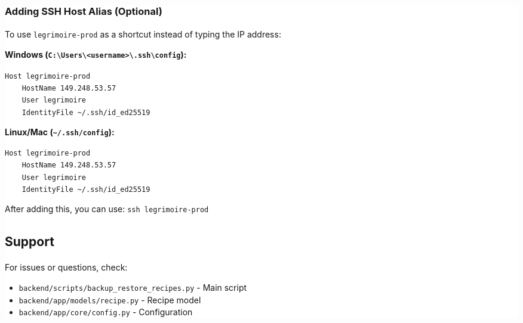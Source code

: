 ### Adding SSH Host Alias (Optional)
To use `legrimoire-prod` as a shortcut instead of typing the IP address:

**Windows (`C:\Users\<username>\.ssh\config`):**
```
Host legrimoire-prod
    HostName 149.248.53.57
    User legrimoire
    IdentityFile ~/.ssh/id_ed25519
```

**Linux/Mac (`~/.ssh/config`):**
```
Host legrimoire-prod
    HostName 149.248.53.57
    User legrimoire
    IdentityFile ~/.ssh/id_ed25519
```

After adding this, you can use: `ssh legrimoire-prod`

## Support

For issues or questions, check:
- `backend/scripts/backup_restore_recipes.py` - Main script
- `backend/app/models/recipe.py` - Recipe model
- `backend/app/core/config.py` - Configuration
